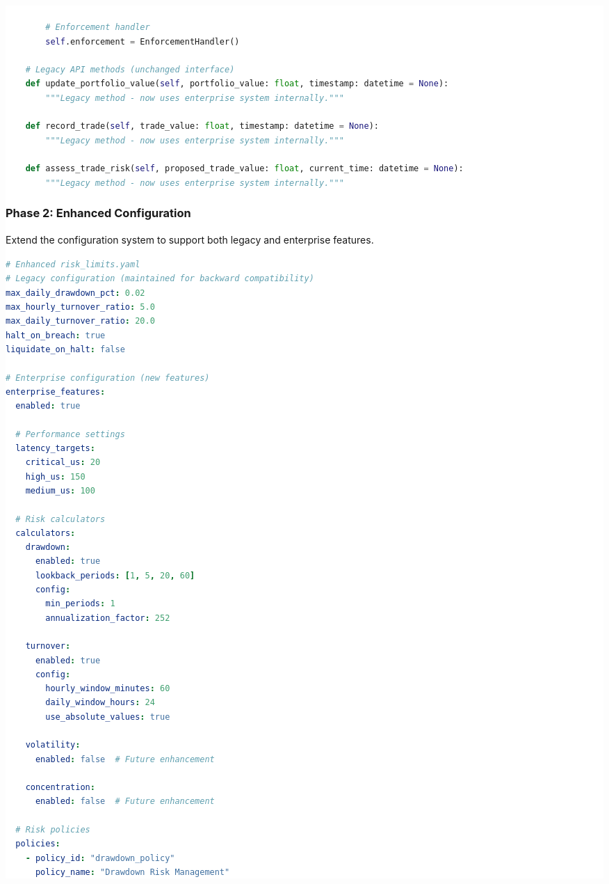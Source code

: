 ```python
        
        # Enforcement handler
        self.enforcement = EnforcementHandler()
    
    # Legacy API methods (unchanged interface)
    def update_portfolio_value(self, portfolio_value: float, timestamp: datetime = None):
        """Legacy method - now uses enterprise system internally."""
        
    def record_trade(self, trade_value: float, timestamp: datetime = None):
        """Legacy method - now uses enterprise system internally."""
        
    def assess_trade_risk(self, proposed_trade_value: float, current_time: datetime = None):
        """Legacy method - now uses enterprise system internally."""
```

### Phase 2: Enhanced Configuration

Extend the configuration system to support both legacy and enterprise features.

```yaml
# Enhanced risk_limits.yaml
# Legacy configuration (maintained for backward compatibility)
max_daily_drawdown_pct: 0.02
max_hourly_turnover_ratio: 5.0
max_daily_turnover_ratio: 20.0
halt_on_breach: true
liquidate_on_halt: false

# Enterprise configuration (new features)
enterprise_features:
  enabled: true
  
  # Performance settings
  latency_targets:
    critical_us: 20
    high_us: 150
    medium_us: 100
  
  # Risk calculators
  calculators:
    drawdown:
      enabled: true
      lookback_periods: [1, 5, 20, 60]
      config:
        min_periods: 1
        annualization_factor: 252
    
    turnover:
      enabled: true
      config:
        hourly_window_minutes: 60
        daily_window_hours: 24
        use_absolute_values: true
    
    volatility:
      enabled: false  # Future enhancement
    
    concentration:
      enabled: false  # Future enhancement
  
  # Risk policies
  policies:
    - policy_id: "drawdown_policy"
      policy_name: "Drawdown Risk Management"
```